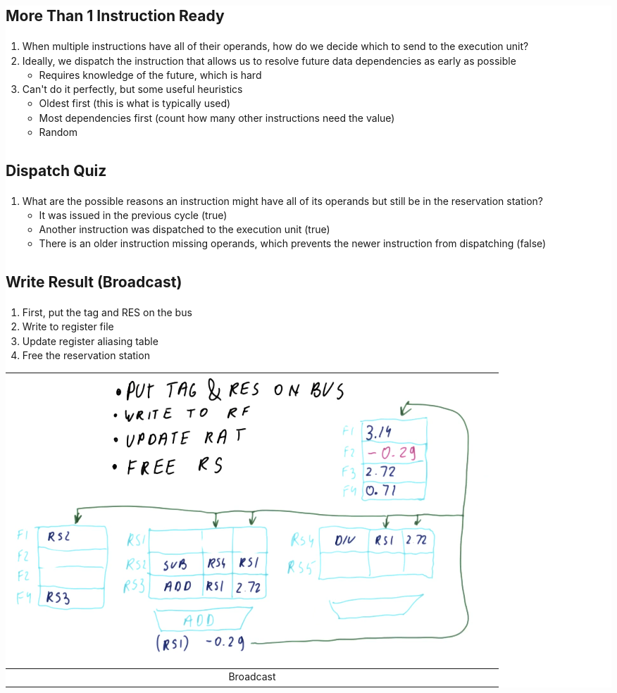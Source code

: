 ## More Than 1 Instruction Ready

1. When multiple instructions have all of their operands, how do we decide which
to send to the execution unit?
2. Ideally, we dispatch the instruction that allows us to resolve future data
dependencies as early as possible
    * Requires knowledge of the future, which is hard
3. Can't do it perfectly, but some useful heuristics
    * Oldest first (this is what is typically used)
    * Most dependencies first (count how many other instructions need the value)
    * Random

## Dispatch Quiz

1. What are the possible reasons an instruction might have all of its operands
but still be in the reservation station?
    * It was issued in the previous cycle (true)
    * Another instruction was dispatched to the execution unit (true)
    * There is an older instruction missing operands, which prevents the newer
    instruction from dispatching (false)

## Write Result (Broadcast)

1. First, put the tag and RES on the bus
2. Write to register file
3. Update register aliasing table
4. Free the reservation station

| ![broadcast](images/instruction_scheduling_broadcast.png) |
|:--:|
| Broadcast |

